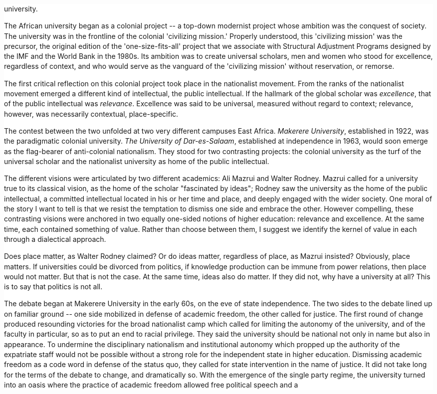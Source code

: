 university.

The African university began as a colonial project -- a top-down
modernist project whose ambition was the conquest of society. The
university was in the frontline of the colonial 'civilizing mission.'
Properly understood, this 'civilizing mission' was the precursor, the
original edition of the 'one-size-fits-all' project that we associate
with Structural Adjustment Programs designed by the IMF and the World
Bank in the 1980s. Its ambition was to create universal scholars, men
and women who stood for excellence, regardless of context, and who would
serve as the vanguard of the 'civilizing mission' without reservation,
or remorse.

The first critical reflection on this colonial project took place in the
nationalist movement. From the ranks of the nationalist movement emerged
a different kind of intellectual, the public intellectual. If the
hallmark of the global scholar was *excellence*, that of the public
intellectual was *relevance*. Excellence was said to be universal,
measured without regard to context; relevance, however, was necessarily
contextual, place-specific.

The contest between the two unfolded at two very different campuses East
Africa. *Makerere University*, established in 1922, was the paradigmatic
colonial university. *The University of Dar-es-Salaam*, established at
independence in 1963, would soon emerge as the flag-bearer of
anti-colonial nationalism. They stood for two contrasting projects: the
colonial university as the turf of the universal scholar and the
nationalist university as home of the public intellectual.

The different visions were articulated by two different academics: Ali
Mazrui and Walter Rodney. Mazrui called for a university true to its
classical vision, as the home of the scholar "fascinated by ideas";
Rodney saw the university as the home of the public intellectual, a
committed intellectual located in his or her time and place, and deeply
engaged with the wider society. One moral of the story I want to
tell is that we resist the temptation to dismiss one side and embrace
the other. However compelling, these contrasting visions were anchored
in two equally one-sided notions of higher education: relevance and
excellence. At the same time, each contained something of value. Rather
than choose between them, I suggest we identify the kernel of value in
each through a dialectical approach.

Does place matter, as Walter Rodney claimed? Or do ideas matter,
regardless of place, as Mazrui insisted? Obviously, place matters. If
universities could be divorced from politics, if knowledge production
can be immune from power relations, then place would not matter. But
that is not the case. At the same time, ideas also do matter. If they
did not, why have a university at all? This is to say that politics is
not all.

The debate began at Makerere University in the early 60s, on the eve of
state independence. The two sides to the debate lined up on familiar
ground -- one side mobilized in defense of academic freedom, the other
called for justice. The first round of change produced resounding
victories for the broad nationalist camp which called for limiting the
autonomy of the university, and of the faculty in particular, so as to
put an end to racial privilege. They said the university should be
national not only in name but also in appearance. To undermine the
disciplinary nationalism and institutional autonomy which propped up the
authority of the expatriate staff would not be possible without a strong
role for the independent state in higher education. Dismissing academic
freedom as a code word in defense of the status quo, they called for
state intervention in the name of justice. It did not take long for the
terms of the debate to change, and dramatically so. With the emergence
of the single party regime, the university turned into an oasis where
the practice of academic freedom allowed free political speech and a